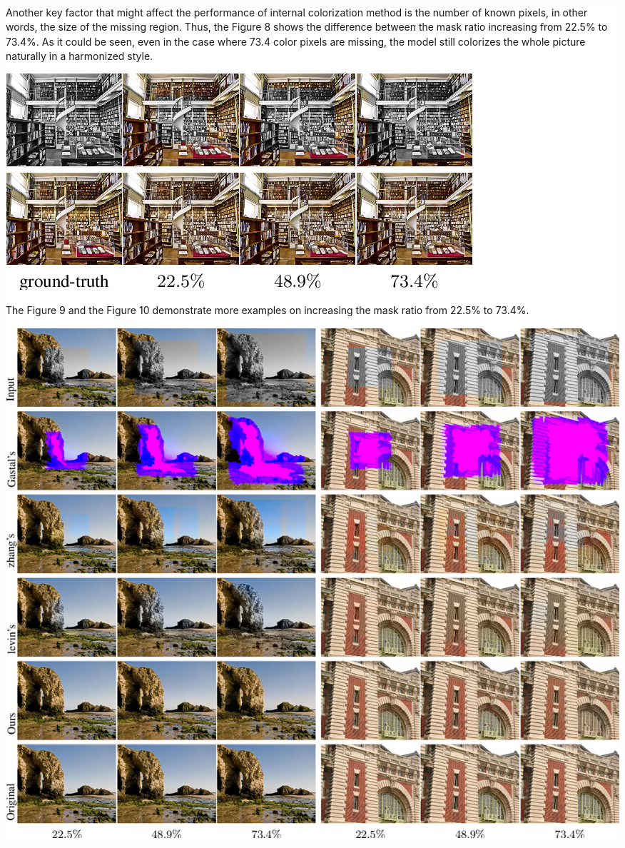 Another key factor that might affect the performance of internal colorization method is the number of known pixels, in other words, the size of the missing region. Thus, the Figure 8 shows the difference between the mask ratio increasing from 22.5% to 73.4%. As it could be seen, even in the case where 73.4 color pixels are missing, the model still colorizes the whole picture naturally in a harmonized style.

![Figure 8](../../.gitbook/assets/2022spring/31/Figure_8.png)

The Figure 9 and the Figure 10 demonstrate more examples on increasing the mask ratio from 22.5% to 73.4%.

![Figure 9](../../.gitbook/assets/2022spring/31/Figure_9.png)
